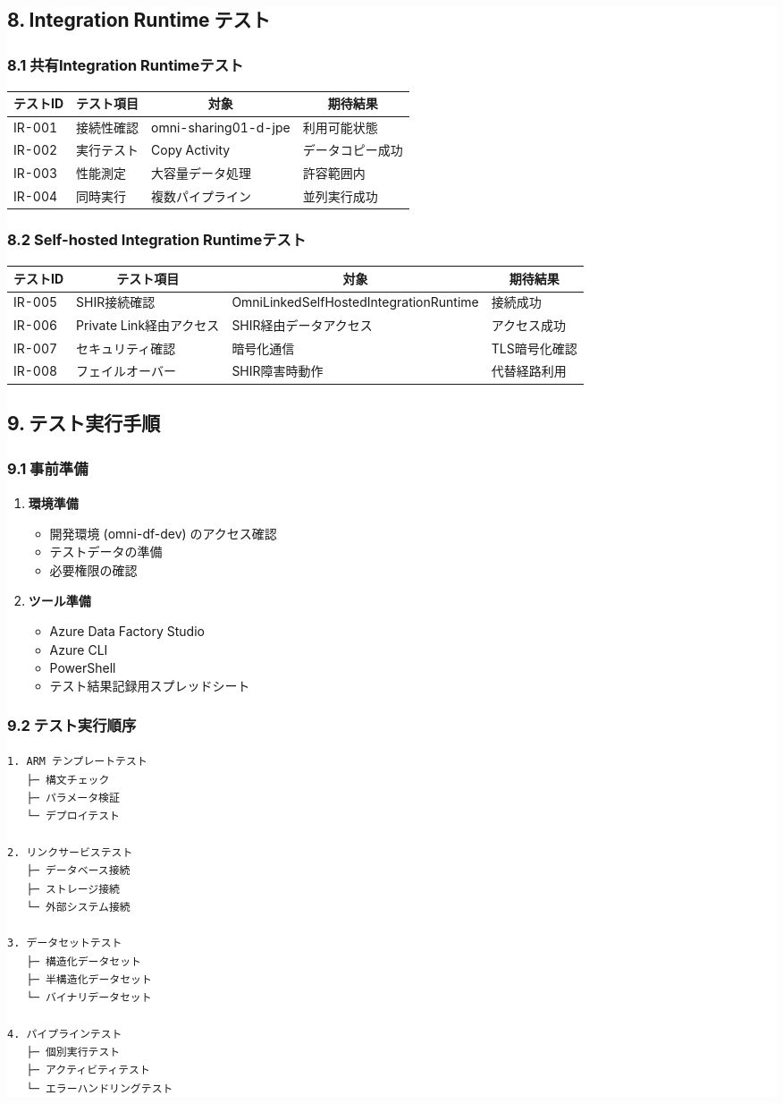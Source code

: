 ## 8. Integration Runtime テスト

### 8.1 共有Integration Runtimeテスト

| テストID | テスト項目 | 対象 | 期待結果 |
|---------|-----------|------|---------|
| IR-001 | 接続性確認 | omni-sharing01-d-jpe | 利用可能状態 |
| IR-002 | 実行テスト | Copy Activity | データコピー成功 |
| IR-003 | 性能測定 | 大容量データ処理 | 許容範囲内 |
| IR-004 | 同時実行 | 複数パイプライン | 並列実行成功 |

### 8.2 Self-hosted Integration Runtimeテスト

| テストID | テスト項目 | 対象 | 期待結果 |
|---------|-----------|------|---------|
| IR-005 | SHIR接続確認 | OmniLinkedSelfHostedIntegrationRuntime | 接続成功 |
| IR-006 | Private Link経由アクセス | SHIR経由データアクセス | アクセス成功 |
| IR-007 | セキュリティ確認 | 暗号化通信 | TLS暗号化確認 |
| IR-008 | フェイルオーバー | SHIR障害時動作 | 代替経路利用 |

## 9. テスト実行手順

### 9.1 事前準備

1. **環境準備**
   - 開発環境 (omni-df-dev) のアクセス確認
   - テストデータの準備
   - 必要権限の確認

2. **ツール準備**
   - Azure Data Factory Studio
   - Azure CLI
   - PowerShell
   - テスト結果記録用スプレッドシート

### 9.2 テスト実行順序

```text
1. ARM テンプレートテスト
   ├─ 構文チェック
   ├─ パラメータ検証
   └─ デプロイテスト

2. リンクサービステスト
   ├─ データベース接続
   ├─ ストレージ接続
   └─ 外部システム接続

3. データセットテスト
   ├─ 構造化データセット
   ├─ 半構造化データセット
   └─ バイナリデータセット

4. パイプラインテスト
   ├─ 個別実行テスト
   ├─ アクティビティテスト
   └─ エラーハンドリングテスト

```